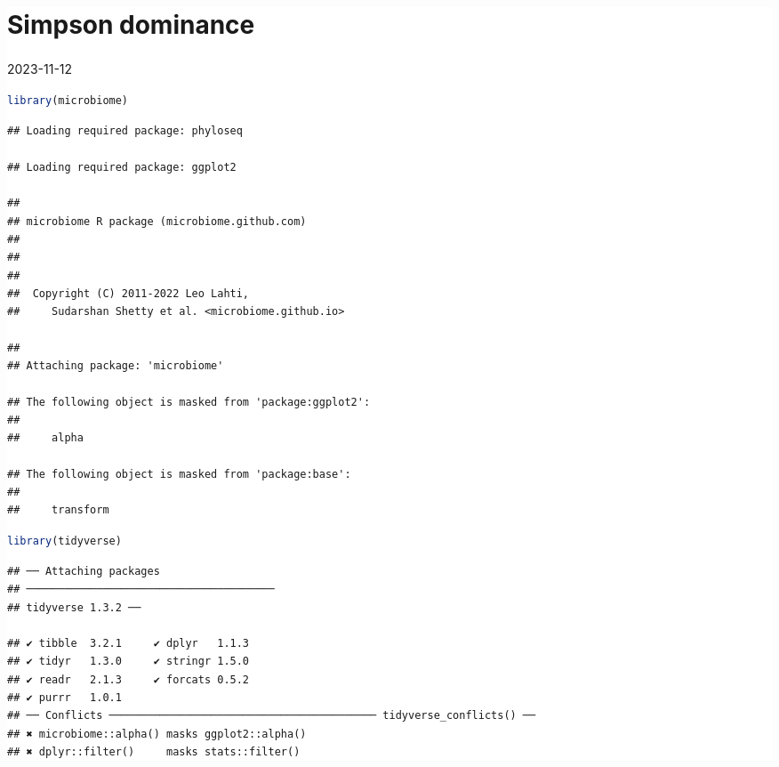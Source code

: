 Simpson dominance
================
2023-11-12

``` r
library(microbiome)
```

    ## Loading required package: phyloseq

    ## Loading required package: ggplot2

    ## 
    ## microbiome R package (microbiome.github.com)
    ##     
    ## 
    ## 
    ##  Copyright (C) 2011-2022 Leo Lahti, 
    ##     Sudarshan Shetty et al. <microbiome.github.io>

    ## 
    ## Attaching package: 'microbiome'

    ## The following object is masked from 'package:ggplot2':
    ## 
    ##     alpha

    ## The following object is masked from 'package:base':
    ## 
    ##     transform

``` r
library(tidyverse)
```

    ## ── Attaching packages
    ## ───────────────────────────────────────
    ## tidyverse 1.3.2 ──

    ## ✔ tibble  3.2.1     ✔ dplyr   1.1.3
    ## ✔ tidyr   1.3.0     ✔ stringr 1.5.0
    ## ✔ readr   2.1.3     ✔ forcats 0.5.2
    ## ✔ purrr   1.0.1     
    ## ── Conflicts ────────────────────────────────────────── tidyverse_conflicts() ──
    ## ✖ microbiome::alpha() masks ggplot2::alpha()
    ## ✖ dplyr::filter()     masks stats::filter()